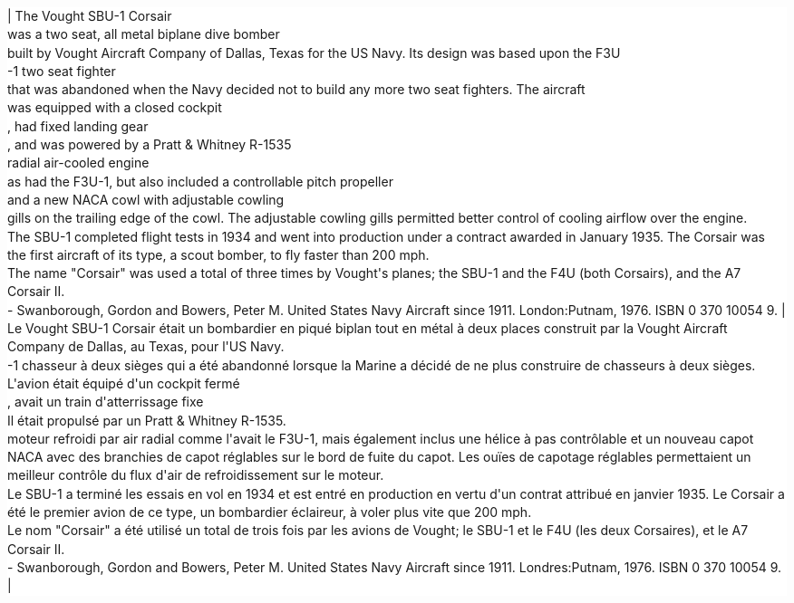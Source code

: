 | The Vought SBU-1 Corsair<br/>was a two seat, all metal biplane dive bomber<br/>built by Vought Aircraft Company of Dallas, Texas for the US Navy. Its design was based upon the F3U<br/>-1 two seat fighter<br/>that was abandoned when the Navy decided not to build any more two seat fighters. The aircraft<br/>was equipped with a closed cockpit<br/>, had fixed landing gear<br/>, and was powered by a Pratt & Whitney R-1535<br/>radial air-cooled engine<br/>as had the F3U-1, but also included a controllable pitch propeller<br/>and a new NACA cowl with adjustable cowling<br/>gills on the trailing edge of the cowl. The adjustable cowling gills permitted better control of cooling airflow over the engine.<br/>The SBU-1 completed flight tests in 1934 and went into production under a contract awarded in January 1935. The Corsair was the first aircraft of its type, a scout bomber, to fly faster than 200 mph.<br/>The name "Corsair" was used a total of three times by Vought's planes; the SBU-1 and the F4U (both Corsairs), and the A7 Corsair II.<br/>- Swanborough, Gordon and Bowers, Peter M. United States Navy Aircraft since 1911. London:Putnam, 1976. ISBN 0 370 10054 9. | Le Vought SBU-1 Corsair était un bombardier en piqué biplan tout en métal à deux places construit par la Vought Aircraft Company de Dallas, au Texas, pour l'US Navy.<br/>-1 chasseur à deux sièges qui a été abandonné lorsque la Marine a décidé de ne plus construire de chasseurs à deux sièges. L'avion était équipé d'un cockpit fermé<br/>, avait un train d'atterrissage fixe<br/>Il était propulsé par un Pratt & Whitney R-1535.<br/>moteur refroidi par air radial comme l'avait le F3U-1, mais également inclus une hélice à pas contrôlable et un nouveau capot NACA avec des branchies de capot réglables sur le bord de fuite du capot. Les ouïes de capotage réglables permettaient un meilleur contrôle du flux d'air de refroidissement sur le moteur.<br/>Le SBU-1 a terminé les essais en vol en 1934 et est entré en production en vertu d'un contrat attribué en janvier 1935. Le Corsair a été le premier avion de ce type, un bombardier éclaireur, à voler plus vite que 200 mph.<br/>Le nom "Corsair" a été utilisé un total de trois fois par les avions de Vought; le SBU-1 et le F4U (les deux Corsaires), et le A7 Corsair II.<br/>- Swanborough, Gordon and Bowers, Peter M. United States Navy Aircraft since 1911. Londres:Putnam, 1976. ISBN 0 370 10054 9. |
